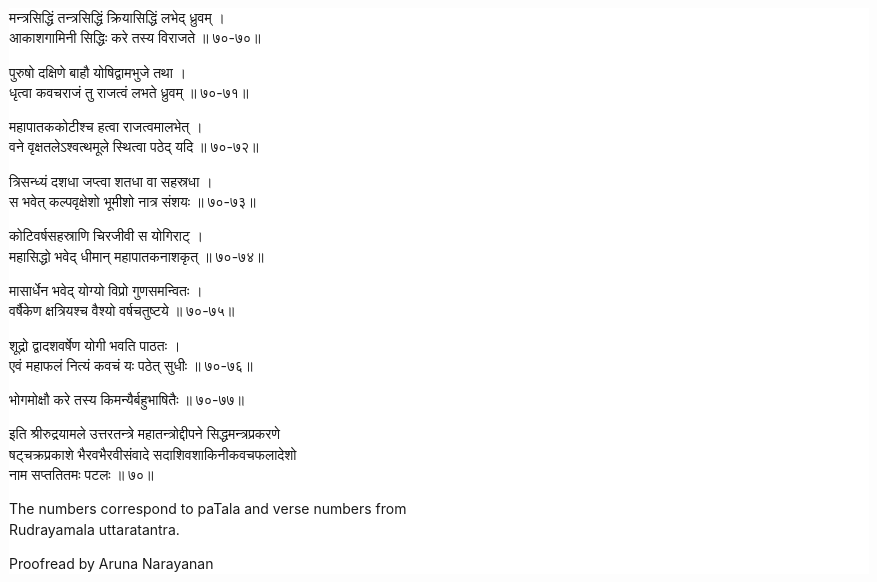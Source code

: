 मन्त्रसिद्धिं तन्त्रसिद्धिं क्रियासिद्धिं लभेद् ध्रुवम् ।  
आकाशगामिनी सिद्धिः करे तस्य विराजते ॥ ७०-७०॥  
  
पुरुषो दक्षिणे बाहौ योषिद्वामभुजे तथा ।  
धृत्वा कवचराजं तु राजत्वं लभते ध्रुवम् ॥ ७०-७१॥  
  
महापातककोटीश्च हत्वा राजत्वमालभेत् ।  
वने वृक्षतलेऽश्वत्थमूले स्थित्वा पठेद् यदि ॥ ७०-७२॥  
  
त्रिसन्ध्यं दशधा जप्त्वा शतधा वा सहस्रधा ।  
स भवेत् कल्पवृक्षेशो भूमीशो नात्र संशयः ॥ ७०-७३॥  
  
कोटिवर्षसहस्राणि चिरजीवी स योगिराट् ।  
महासिद्धो भवेद् धीमान् महापातकनाशकृत् ॥ ७०-७४॥  
  
मासार्धेन भवेद् योग्यो विप्रो गुणसमन्वितः ।  
वर्षैकेण क्षत्रियश्च वैश्यो वर्षचतुष्टये ॥ ७०-७५॥  
  
शूद्रो द्वादशवर्षेण योगी भवति पाठतः ।  
एवं महाफलं नित्यं कवचं यः पठेत् सुधीः ॥ ७०-७६॥  
  
भोगमोक्षौ करे तस्य किमन्यैर्बहुभाषितैः ॥ ७०-७७॥  
  
इति श्रीरुद्रयामले उत्तरतन्त्रे महातन्त्रोद्दीपने सिद्धमन्त्रप्रकरणे  
षट्चक्रप्रकाशे भैरवभैरवीसंवादे सदाशिवशाकिनीकवचफलादेशो  
नाम सप्ततितमः पटलः ॥ ७०॥  
  
  
The numbers correspond to paTala and verse numbers from  
Rudrayamala uttaratantra.  
  
Proofread by Aruna Narayanan   
  
